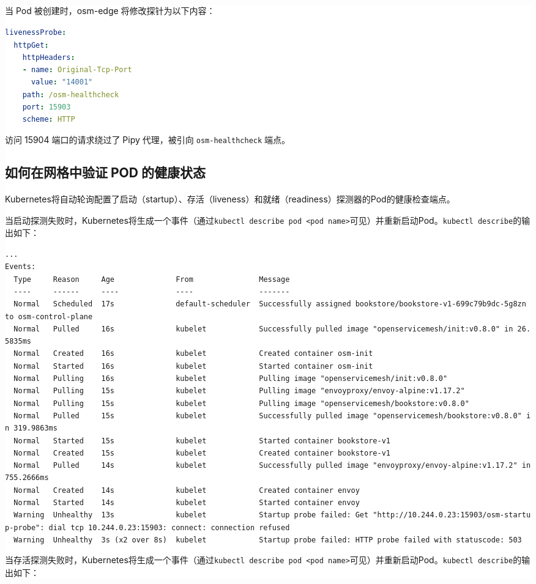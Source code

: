 当 Pod 被创建时，osm-edge 将修改探针为以下内容：

```yaml
livenessProbe:
  httpGet:
    httpHeaders:
    - name: Original-Tcp-Port
      value: "14001"
    path: /osm-healthcheck
    port: 15903
    scheme: HTTP
```

访问 15904 端口的请求绕过了 Pipy 代理，被引向 `osm-healthcheck` 端点。

## 如何在网格中验证 POD 的健康状态

Kubernetes将自动轮询配置了启动（startup）、存活（liveness）和就绪（readiness）探测器的Pod的健康检查端点。

当启动探测失败时，Kubernetes将生成一个事件（通过`kubectl describe pod <pod name>`可见）并重新启动Pod。`kubectl describe`的输出如下：

```
...
Events:
  Type     Reason     Age              From               Message
  ----     ------     ----             ----               -------
  Normal   Scheduled  17s              default-scheduler  Successfully assigned bookstore/bookstore-v1-699c79b9dc-5g8zn to osm-control-plane
  Normal   Pulled     16s              kubelet            Successfully pulled image "openservicemesh/init:v0.8.0" in 26.5835ms
  Normal   Created    16s              kubelet            Created container osm-init
  Normal   Started    16s              kubelet            Started container osm-init
  Normal   Pulling    16s              kubelet            Pulling image "openservicemesh/init:v0.8.0"
  Normal   Pulling    15s              kubelet            Pulling image "envoyproxy/envoy-alpine:v1.17.2"
  Normal   Pulling    15s              kubelet            Pulling image "openservicemesh/bookstore:v0.8.0"
  Normal   Pulled     15s              kubelet            Successfully pulled image "openservicemesh/bookstore:v0.8.0" in 319.9863ms
  Normal   Started    15s              kubelet            Started container bookstore-v1
  Normal   Created    15s              kubelet            Created container bookstore-v1
  Normal   Pulled     14s              kubelet            Successfully pulled image "envoyproxy/envoy-alpine:v1.17.2" in 755.2666ms
  Normal   Created    14s              kubelet            Created container envoy
  Normal   Started    14s              kubelet            Started container envoy
  Warning  Unhealthy  13s              kubelet            Startup probe failed: Get "http://10.244.0.23:15903/osm-startup-probe": dial tcp 10.244.0.23:15903: connect: connection refused
  Warning  Unhealthy  3s (x2 over 8s)  kubelet            Startup probe failed: HTTP probe failed with statuscode: 503
```

当存活探测失败时，Kubernetes将生成一个事件（通过`kubectl describe pod <pod name>`可见）并重新启动Pod。`kubectl describe`的输出如下：
